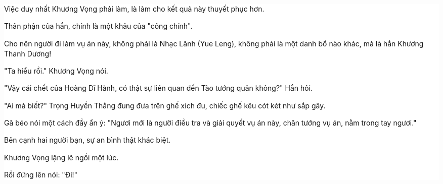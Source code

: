Việc duy nhất Khương Vọng phải làm, là làm cho kết quả này thuyết phục hơn.

Thân phận của hắn, chính là một khâu của "công chính".

Cho nên người đi làm vụ án này, không phải là Nhạc Lãnh (Yue Leng), không phải là một danh bổ nào khác, mà là hắn Khương Thanh Dương!

"Ta hiểu rồi." Khương Vọng nói.

"Vậy cái chết của Hoàng Dĩ Hành, có thật sự liên quan đến Tào tướng quân không?" Hắn hỏi.

"Ai mà biết?" Trọng Huyền Thắng đung đưa trên ghế xích đu, chiếc ghế kêu cót két như sắp gãy.

Gã béo nói một cách đầy ẩn ý: "Ngươi mới là người điều tra và giải quyết vụ án này, chân tướng vụ án, nằm trong tay ngươi."

Bên cạnh hai người bạn, sự an bình thật khác biệt.

Khương Vọng lặng lẽ ngồi một lúc.

Rồi đứng lên nói: "Đi!"